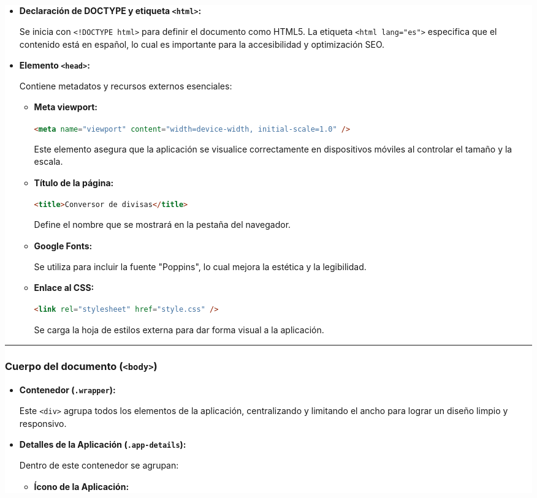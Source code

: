 - **Declaración de DOCTYPE y etiqueta `<html>`:**
    
    Se inicia con `<!DOCTYPE html>` para definir el documento como HTML5. La etiqueta `<html lang="es">` especifica que el contenido está en español, lo cual es importante para la accesibilidad y optimización SEO.
    
- **Elemento `<head>`:**
    
    Contiene metadatos y recursos externos esenciales:
    
    - **Meta viewport:**
        
        ```html
        <meta name="viewport" content="width=device-width, initial-scale=1.0" />
        ```
        
        Este elemento asegura que la aplicación se visualice correctamente en dispositivos móviles al controlar el tamaño y la escala.
        
    - **Título de la página:**
        
        ```html
        <title>Conversor de divisas</title>
        ```
        
        Define el nombre que se mostrará en la pestaña del navegador.
        
    - **Google Fonts:**
        
        Se utiliza para incluir la fuente "Poppins", lo cual mejora la estética y la legibilidad.
        
    - **Enlace al CSS:**
        
        ```html
        <link rel="stylesheet" href="style.css" />
        ```
        
        Se carga la hoja de estilos externa para dar forma visual a la aplicación.
        

---

### Cuerpo del documento (`<body>`)

- **Contenedor (`.wrapper`):**
    
    Este `<div>` agrupa todos los elementos de la aplicación, centralizando y limitando el ancho para lograr un diseño limpio y responsivo.
    
- **Detalles de la Aplicación (`.app-details`):**
    
    Dentro de este contenedor se agrupan:
    
    - **Ícono de la Aplicación:**
        
        ```html